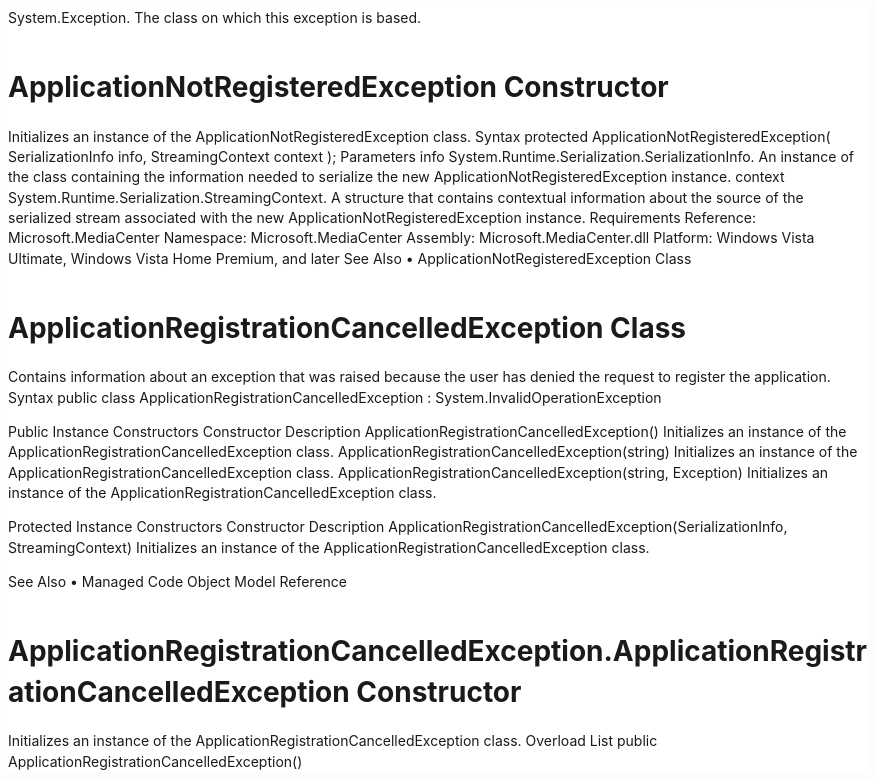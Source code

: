 System.Exception. The class on which this exception is based.
# ApplicationNotRegisteredException Constructor
Initializes an instance of the ApplicationNotRegisteredException class.
Syntax
protected ApplicationNotRegisteredException(
   SerializationInfo info,
   StreamingContext context
);
Parameters
info
System.Runtime.Serialization.SerializationInfo. An instance of the class containing the information needed to serialize the new ApplicationNotRegisteredException instance.
context
System.Runtime.Serialization.StreamingContext. A structure that contains contextual information about the source of the serialized stream associated with the new ApplicationNotRegisteredException instance.
Requirements
Reference: Microsoft.MediaCenter
Namespace: Microsoft.MediaCenter
Assembly: Microsoft.MediaCenter.dll
Platform: Windows Vista Ultimate, Windows Vista Home Premium, and later
See Also
•	ApplicationNotRegisteredException Class

# ApplicationRegistrationCancelledException Class
Contains information about an exception that was raised because the user has denied the request to register the application.
Syntax
public class ApplicationRegistrationCancelledException : System.InvalidOperationException

Public Instance Constructors
Constructor	Description
ApplicationRegistrationCancelledException()
Initializes an instance of the ApplicationRegistrationCancelledException class.
ApplicationRegistrationCancelledException(string)
Initializes an instance of the ApplicationRegistrationCancelledException class.
ApplicationRegistrationCancelledException(string, Exception)
Initializes an instance of the ApplicationRegistrationCancelledException class.

Protected Instance Constructors
Constructor	Description
ApplicationRegistrationCancelledException(SerializationInfo, StreamingContext)	Initializes an instance of the ApplicationRegistrationCancelledException class.

See Also
•	Managed Code Object Model Reference

# ApplicationRegistrationCancelledException.ApplicationRegistrationCancelledException Constructor
Initializes an instance of the ApplicationRegistrationCancelledException class.
Overload List
public ApplicationRegistrationCancelledException()
